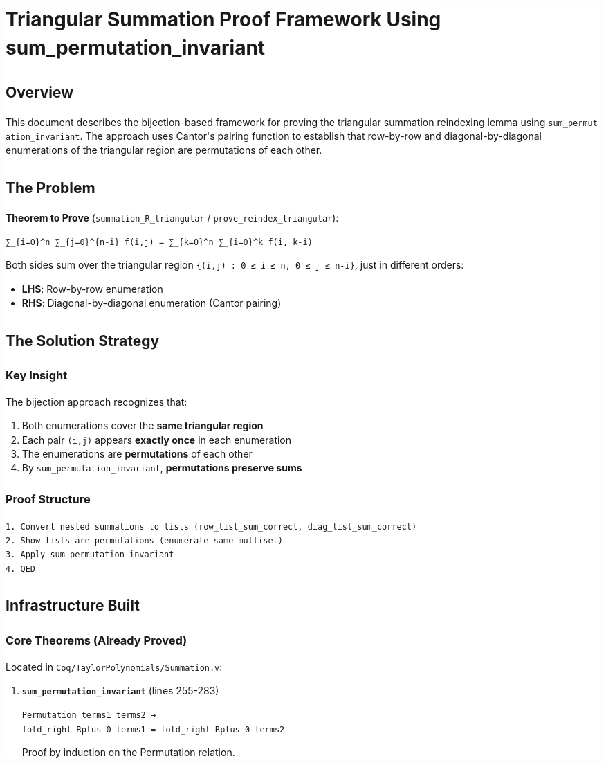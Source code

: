 # Triangular Summation Proof Framework Using sum_permutation_invariant

## Overview

This document describes the bijection-based framework for proving the triangular summation reindexing lemma using `sum_permutation_invariant`. The approach uses Cantor's pairing function to establish that row-by-row and diagonal-by-diagonal enumerations of the triangular region are permutations of each other.

## The Problem

**Theorem to Prove** (`summation_R_triangular` / `prove_reindex_triangular`):

```coq
∑_{i=0}^n ∑_{j=0}^{n-i} f(i,j) = ∑_{k=0}^n ∑_{i=0}^k f(i, k-i)
```

Both sides sum over the triangular region `{(i,j) : 0 ≤ i ≤ n, 0 ≤ j ≤ n-i}`, just in different orders:
- **LHS**: Row-by-row enumeration
- **RHS**: Diagonal-by-diagonal enumeration (Cantor pairing)

## The Solution Strategy

### Key Insight

The bijection approach recognizes that:
1. Both enumerations cover the **same triangular region**
2. Each pair `(i,j)` appears **exactly once** in each enumeration
3. The enumerations are **permutations** of each other
4. By `sum_permutation_invariant`, **permutations preserve sums**

### Proof Structure

```
1. Convert nested summations to lists (row_list_sum_correct, diag_list_sum_correct)
2. Show lists are permutations (enumerate same multiset)
3. Apply sum_permutation_invariant
4. QED
```

## Infrastructure Built

### Core Theorems (Already Proved)

Located in `Coq/TaylorPolynomials/Summation.v`:

1. **`sum_permutation_invariant`** (lines 255-283)
   ```coq
   Permutation terms1 terms2 →
   fold_right Rplus 0 terms1 = fold_right Rplus 0 terms2
   ```
   Proof by induction on the Permutation relation.

